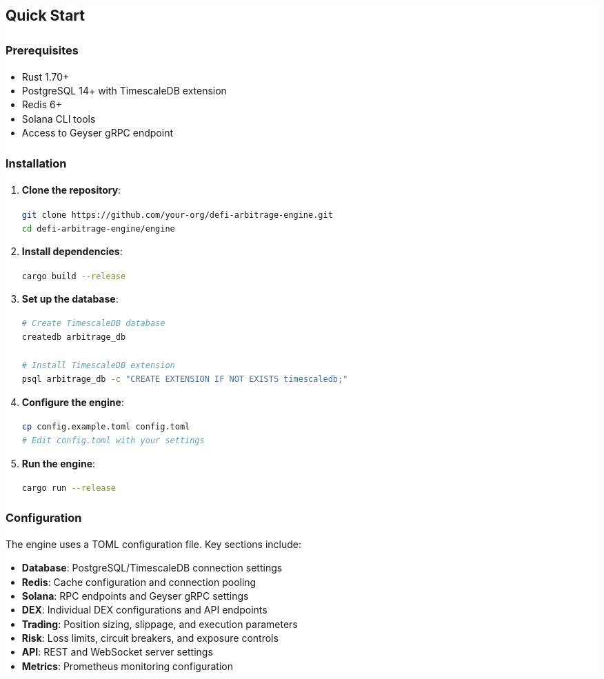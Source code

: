 ## Quick Start

### Prerequisites

- Rust 1.70+
- PostgreSQL 14+ with TimescaleDB extension
- Redis 6+
- Solana CLI tools
- Access to Geyser gRPC endpoint

### Installation

1. **Clone the repository**:
   ```bash
   git clone https://github.com/your-org/defi-arbitrage-engine.git
   cd defi-arbitrage-engine/engine
   ```

2. **Install dependencies**:
   ```bash
   cargo build --release
   ```

3. **Set up the database**:
   ```bash
   # Create TimescaleDB database
   createdb arbitrage_db
   
   # Install TimescaleDB extension
   psql arbitrage_db -c "CREATE EXTENSION IF NOT EXISTS timescaledb;"
   ```

4. **Configure the engine**:
   ```bash
   cp config.example.toml config.toml
   # Edit config.toml with your settings
   ```

5. **Run the engine**:
   ```bash
   cargo run --release
   ```

### Configuration

The engine uses a TOML configuration file. Key sections include:

- **Database**: PostgreSQL/TimescaleDB connection settings
- **Redis**: Cache configuration and connection pooling
- **Solana**: RPC endpoints and Geyser gRPC settings
- **DEX**: Individual DEX configurations and API endpoints
- **Trading**: Position sizing, slippage, and execution parameters
- **Risk**: Loss limits, circuit breakers, and exposure controls
- **API**: REST and WebSocket server settings
- **Metrics**: Prometheus monitoring configuration
